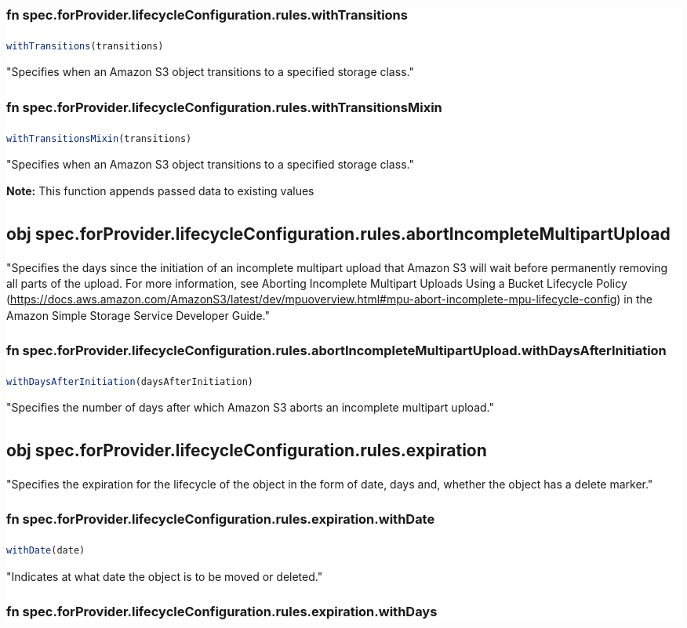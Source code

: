 ### fn spec.forProvider.lifecycleConfiguration.rules.withTransitions

```ts
withTransitions(transitions)
```

"Specifies when an Amazon S3 object transitions to a specified storage class."

### fn spec.forProvider.lifecycleConfiguration.rules.withTransitionsMixin

```ts
withTransitionsMixin(transitions)
```

"Specifies when an Amazon S3 object transitions to a specified storage class."

**Note:** This function appends passed data to existing values

## obj spec.forProvider.lifecycleConfiguration.rules.abortIncompleteMultipartUpload

"Specifies the days since the initiation of an incomplete multipart upload that Amazon S3 will wait before permanently removing all parts of the upload. For more information, see Aborting Incomplete Multipart Uploads Using a Bucket Lifecycle Policy (https://docs.aws.amazon.com/AmazonS3/latest/dev/mpuoverview.html#mpu-abort-incomplete-mpu-lifecycle-config) in the Amazon Simple Storage Service Developer Guide."

### fn spec.forProvider.lifecycleConfiguration.rules.abortIncompleteMultipartUpload.withDaysAfterInitiation

```ts
withDaysAfterInitiation(daysAfterInitiation)
```

"Specifies the number of days after which Amazon S3 aborts an incomplete multipart upload."

## obj spec.forProvider.lifecycleConfiguration.rules.expiration

"Specifies the expiration for the lifecycle of the object in the form of date, days and, whether the object has a delete marker."

### fn spec.forProvider.lifecycleConfiguration.rules.expiration.withDate

```ts
withDate(date)
```

"Indicates at what date the object is to be moved or deleted."

### fn spec.forProvider.lifecycleConfiguration.rules.expiration.withDays
